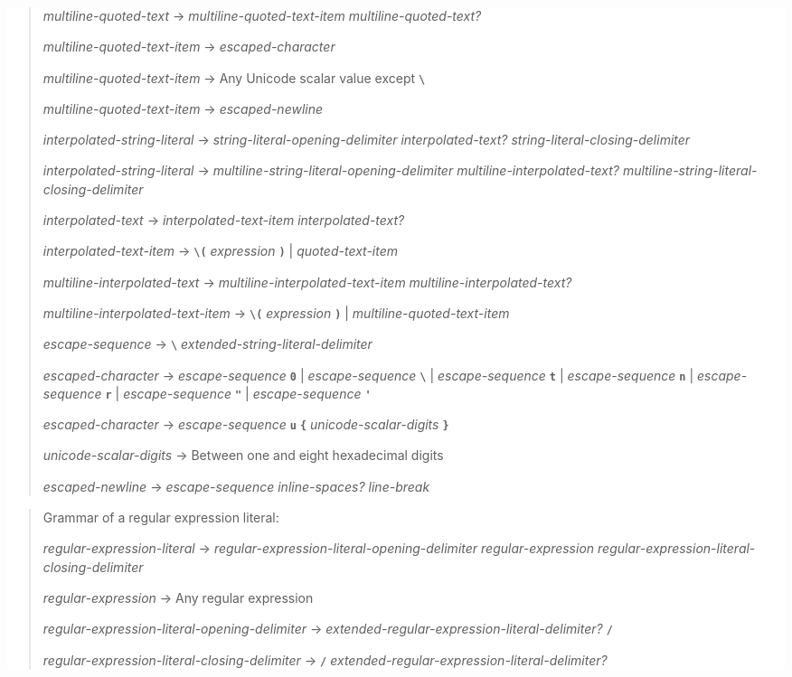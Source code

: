 >
> *multiline-quoted-text* → *multiline-quoted-text-item* *multiline-quoted-text*_?_
>
> *multiline-quoted-text-item* → *escaped-character*
>
> *multiline-quoted-text-item* → Any Unicode scalar value except  **`\`**
>
> *multiline-quoted-text-item* → *escaped-newline*
>
>
>
> *interpolated-string-literal* → *string-literal-opening-delimiter* *interpolated-text*_?_ *string-literal-closing-delimiter*
>
> *interpolated-string-literal* → *multiline-string-literal-opening-delimiter* *multiline-interpolated-text*_?_ *multiline-string-literal-closing-delimiter*
>
>
>
> *interpolated-text* → *interpolated-text-item* *interpolated-text*_?_
>
> *interpolated-text-item* → **`\(`** *expression* **`)`** | *quoted-text-item*
>
>
>
> *multiline-interpolated-text* → *multiline-interpolated-text-item* *multiline-interpolated-text*_?_
>
> *multiline-interpolated-text-item* → **`\(`** *expression* **`)`** | *multiline-quoted-text-item*
>
>
>
> *escape-sequence* → **`\`** *extended-string-literal-delimiter*
>
> *escaped-character* → *escape-sequence* **`0`** | *escape-sequence* **`\`** | *escape-sequence* **`t`** | *escape-sequence* **`n`** | *escape-sequence* **`r`** | *escape-sequence* **`"`** | *escape-sequence* **`'`**
>
> *escaped-character* → *escape-sequence* **`u`** **`{`** *unicode-scalar-digits* **`}`**
>
> *unicode-scalar-digits* → Between one and eight hexadecimal digits
>
>
>
> *escaped-newline* → *escape-sequence* *inline-spaces*_?_ *line-break*

> Grammar of a regular expression literal:
>
> *regular-expression-literal* → *regular-expression-literal-opening-delimiter* *regular-expression* *regular-expression-literal-closing-delimiter*
>
> *regular-expression* → Any regular expression
>
>
>
> *regular-expression-literal-opening-delimiter* → *extended-regular-expression-literal-delimiter*_?_ **`/`**
>
> *regular-expression-literal-closing-delimiter* → **`/`** *extended-regular-expression-literal-delimiter*_?_
>
>
>